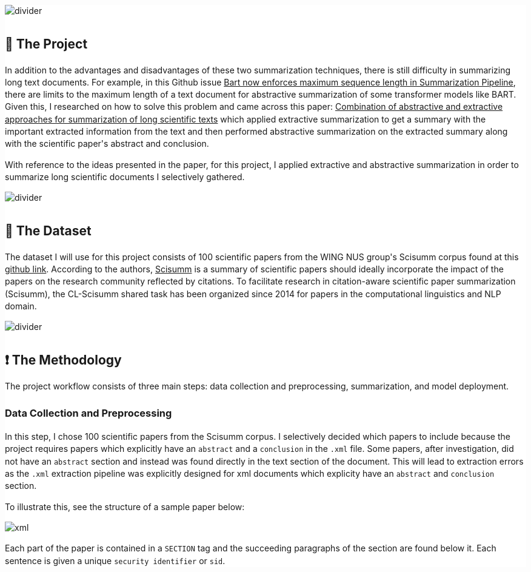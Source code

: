 ![divider](../assets/gradient-divider.png?raw=true)

## 💼 The Project

In addition to the advantages and disadvantages of these two summarization techniques, there is still difficulty in summarizing long text documents. For example, in this Github issue [Bart now enforces maximum sequence length in Summarization Pipeline](https://github.com/huggingface/transformers/issues/4224), there are limits to the maximum length of a text document for abstractive summarization of some transformer models like BART. Given this, I researched on how to solve this problem and came across this paper: [Combination of abstractive and extractive approaches for summarization of long scientific texts](https://arxiv.org/abs/2006.05354) which applied extractive summarization to get a summary with the important extracted information from the text and then performed abstractive summarization on the extracted summary along with the scientific paper's abstract and conclusion. 

With reference to the ideas presented in the paper, for this project, I applied extractive and abstractive summarization in order to summarize long scientific documents I selectively gathered. 

![divider](../assets/gradient-divider.png?raw=true)

## 📁 The Dataset

The dataset I will use for this project consists of 100 scientific papers from the WING NUS group's Scisumm corpus found at this [github link](https://github.com/WING-NUS/scisumm-corpus). According to the authors, [Scisumm](https://cs.stanford.edu/~myasu/projects/scisumm_net/) is a summary of scientific papers should ideally incorporate the impact of the papers on the research community reflected by citations. To facilitate research in citation-aware scientific paper summarization (Scisumm), the CL-Scisumm shared task has been organized since 2014 for papers in the computational linguistics and NLP domain. 

![divider](../assets/gradient-divider.png?raw=true)

## ❗ The Methodology

The project workflow consists of three main steps: data collection and preprocessing, summarization, and model deployment. 

### Data Collection and Preprocessing

In this step, I chose 100 scientific papers from the Scisumm corpus. I selectively decided which papers to include because the project requires papers which explicitly have an `abstract` and a `conclusion` in the `.xml` file. Some papers, after investigation, did not have an `abstract` section and instead was found directly in the text section of the document. This will lead to extraction errors as the `.xml` extraction pipeline was explicitly designed for xml documents which explicity have an `abstract` and `conclusion` section. 

To illustrate this, see the structure of a sample paper below:

![xml](../assets/XML_Structure.png?raw=true)

Each part of the paper is contained in a `SECTION` tag and the succeeding paragraphs of the section are found below it. Each sentence is given a unique `security identifier` or `sid`. 
